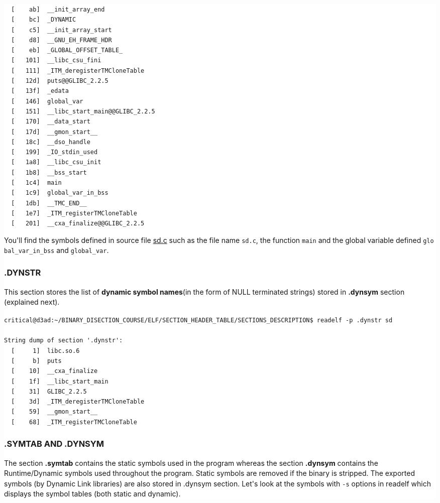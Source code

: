 ```shell
  [    ab]  __init_array_end
  [    bc]  _DYNAMIC
  [    c5]  __init_array_start
  [    d8]  __GNU_EH_FRAME_HDR
  [    eb]  _GLOBAL_OFFSET_TABLE_
  [   101]  __libc_csu_fini
  [   111]  _ITM_deregisterTMCloneTable
  [   12d]  puts@@GLIBC_2.2.5
  [   13f]  _edata
  [   146]  global_var
  [   151]  __libc_start_main@@GLIBC_2.2.5
  [   170]  __data_start
  [   17d]  __gmon_start__
  [   18c]  __dso_handle
  [   199]  _IO_stdin_used
  [   1a8]  __libc_csu_init
  [   1b8]  __bss_start
  [   1c4]  main
  [   1c9]  global_var_in_bss
  [   1db]  __TMC_END__
  [   1e7]  _ITM_registerTMCloneTable
  [   201]  __cxa_finalize@@GLIBC_2.2.5
```
You'll find the symbols defined in source file [sd.c] such as the file name `sd.c`, the function `main` and the global variable defined `global_var_in_bss` and `global_var`.


### .DYNSTR 
This section stores the list of **dynamic symbol names**(in the form of NULL terminated strings) stored in **\.dynsym** section (explained next).

```shell
critical@d3ad:~/BINARY_DISECTION_COURSE/ELF/SECTION_HEADER_TABLE/SECTIONS_DESCRIPTION$ readelf -p .dynstr sd

String dump of section '.dynstr':
  [     1]  libc.so.6
  [     b]  puts
  [    10]  __cxa_finalize
  [    1f]  __libc_start_main
  [    31]  GLIBC_2.2.5
  [    3d]  _ITM_deregisterTMCloneTable
  [    59]  __gmon_start__
  [    68]  _ITM_registerTMCloneTable
```


### .SYMTAB AND .DYNSYM 
The section **\.symtab** contains the static symbols used in the program whereas the section **\.dynsym** contains the Runtime/Dynamic symbols used throughout the program. Static symbols are removed if the binary is stripped. The exported symbols (by Dynamic Link libraries) are also stored in .dynsym section. Let's look at the symbols with `-s` options in readelf which displays the symbol tables (both static and dynamic).


[sd]: ./sd
[sd.c]: ./sd.c
[PREV - SECTION HEADER TABLE]: ./../SHT.md
[NEXT - PROGRAM HEADER TABLE]: ./../../PROGRAM_HEADER_TABLE/PHT.md